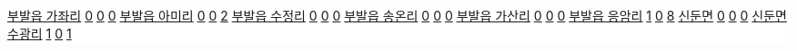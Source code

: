 
  <tr class="item">
    <td><a href="경기도이천시부발읍가좌리">부발읍 가좌리</a></td>
    <td><a href="경기도이천시부발읍가좌리">0</a></td>
    <td><a href="경기도이천시부발읍가좌리">0</a></td>
    <td><a href="경기도이천시부발읍가좌리">0</a></td>
  </tr>
    

  <tr class="item">
    <td><a href="경기도이천시부발읍아미리">부발읍 아미리</a></td>
    <td><a href="경기도이천시부발읍아미리">0</a></td>
    <td><a href="경기도이천시부발읍아미리">0</a></td>
    <td><a href="경기도이천시부발읍아미리">2</a></td>
  </tr>
    

  <tr class="item">
    <td><a href="경기도이천시부발읍수정리">부발읍 수정리</a></td>
    <td><a href="경기도이천시부발읍수정리">0</a></td>
    <td><a href="경기도이천시부발읍수정리">0</a></td>
    <td><a href="경기도이천시부발읍수정리">0</a></td>
  </tr>
    

  <tr class="item">
    <td><a href="경기도이천시부발읍송온리">부발읍 송온리</a></td>
    <td><a href="경기도이천시부발읍송온리">0</a></td>
    <td><a href="경기도이천시부발읍송온리">0</a></td>
    <td><a href="경기도이천시부발읍송온리">0</a></td>
  </tr>
    

  <tr class="item">
    <td><a href="경기도이천시부발읍가산리">부발읍 가산리</a></td>
    <td><a href="경기도이천시부발읍가산리">0</a></td>
    <td><a href="경기도이천시부발읍가산리">0</a></td>
    <td><a href="경기도이천시부발읍가산리">0</a></td>
  </tr>
    

  <tr class="item">
    <td><a href="경기도이천시부발읍응암리">부발읍 응암리</a></td>
    <td><a href="경기도이천시부발읍응암리">1</a></td>
    <td><a href="경기도이천시부발읍응암리">0</a></td>
    <td><a href="경기도이천시부발읍응암리">8</a></td>
  </tr>
    

  <tr class="item">
    <td><a href="경기도이천시신둔면">신둔면</a></td>
    <td><a href="경기도이천시신둔면">0</a></td>
    <td><a href="경기도이천시신둔면">0</a></td>
    <td><a href="경기도이천시신둔면">0</a></td>
  </tr>
    

  <tr class="item">
    <td><a href="경기도이천시신둔면수광리">신둔면 수광리</a></td>
    <td><a href="경기도이천시신둔면수광리">1</a></td>
    <td><a href="경기도이천시신둔면수광리">0</a></td>
    <td><a href="경기도이천시신둔면수광리">1</a></td>
  </tr>
    